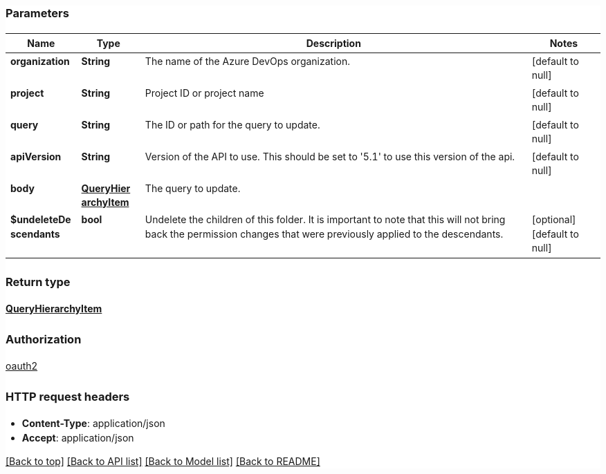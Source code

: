### Parameters

Name | Type | Description  | Notes
------------- | ------------- | ------------- | -------------
 **organization** | **String**| The name of the Azure DevOps organization. | [default to null]
 **project** | **String**| Project ID or project name | [default to null]
 **query** | **String**| The ID or path for the query to update. | [default to null]
 **apiVersion** | **String**| Version of the API to use.  This should be set to &#39;5.1&#39; to use this version of the api. | [default to null]
 **body** | [**QueryHierarchyItem**](QueryHierarchyItem.md)| The query to update. | 
 **$undeleteDescendants** | **bool**| Undelete the children of this folder. It is important to note that this will not bring back the permission changes that were previously applied to the descendants. | [optional] [default to null]

### Return type

[**QueryHierarchyItem**](QueryHierarchyItem.md)

### Authorization

[oauth2](../README.md#oauth2)

### HTTP request headers

 - **Content-Type**: application/json
 - **Accept**: application/json

[[Back to top]](#) [[Back to API list]](../README.md#documentation-for-api-endpoints) [[Back to Model list]](../README.md#documentation-for-models) [[Back to README]](../README.md)

